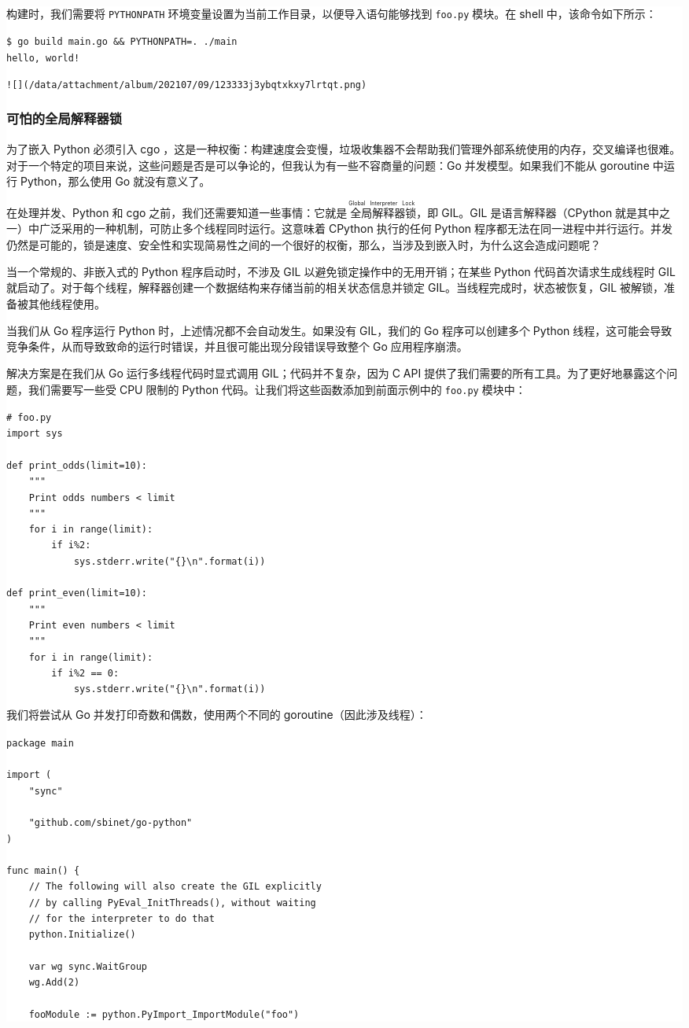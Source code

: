 构建时，我们需要将 `PYTHONPATH` 环境变量设置为当前工作目录，以便导入语句能够找到 `foo.py` 模块。在 shell 中，该命令如下所示：

```shell
$ go build main.go && PYTHONPATH=. ./main
hello, world!
```

`![](/data/attachment/album/202107/09/123333j3ybqtxkxy7lrtqt.png)`

### 可怕的全局解释器锁

为了嵌入 Python 必须引入 cgo ，这是一种权衡：构建速度会变慢，垃圾收集器不会帮助我们管理外部系统使用的内存，交叉编译也很难。对于一个特定的项目来说，这些问题是否是可以争论的，但我认为有一些不容商量的问题：Go 并发模型。如果我们不能从 goroutine 中运行 Python，那么使用 Go 就没有意义了。

在处理并发、Python 和 cgo 之前，我们还需要知道一些事情：它就是<ruby> 全局解释器锁 <rt>  Global Interpreter Lock </rt></ruby>，即 GIL。GIL 是语言解释器（CPython 就是其中之一）中广泛采用的一种机制，可防止多个线程同时运行。这意味着 CPython 执行的任何 Python 程序都无法在同一进程中并行运行。并发仍然是可能的，锁是速度、安全性和实现简易性之间的一个很好的权衡，那么，当涉及到嵌入时，为什么这会造成问题呢？

当一个常规的、非嵌入式的 Python 程序启动时，不涉及 GIL 以避免锁定操作中的无用开销；在某些 Python 代码首次请求生成线程时 GIL 就启动了。对于每个线程，解释器创建一个数据结构来存储当前的相关状态信息并锁定 GIL。当线程完成时，状态被恢复，GIL 被解锁，准备被其他线程使用。

当我们从 Go 程序运行 Python 时，上述情况都不会自动发生。如果没有 GIL，我们的 Go 程序可以创建多个 Python 线程，这可能会导致竞争条件，从而导致致命的运行时错误，并且很可能出现分段错误导致整个 Go 应用程序崩溃。

解决方案是在我们从 Go 运行多线程代码时显式调用 GIL；代码并不复杂，因为 C API 提供了我们需要的所有工具。为了更好地暴露这个问题，我们需要写一些受 CPU 限制的 Python 代码。让我们将这些函数添加到前面示例中的 `foo.py` 模块中：

```shell
# foo.py
import sys

def print_odds(limit=10):
    """
    Print odds numbers < limit
    """
    for i in range(limit):
        if i%2:
            sys.stderr.write("{}\n".format(i))

def print_even(limit=10):
    """
    Print even numbers < limit
    """
    for i in range(limit):
        if i%2 == 0:
            sys.stderr.write("{}\n".format(i))
```

我们将尝试从 Go 并发打印奇数和偶数，使用两个不同的 goroutine（因此涉及线程）：

```shell
package main

import (
    "sync"

    "github.com/sbinet/go-python"
)

func main() {
    // The following will also create the GIL explicitly
    // by calling PyEval_InitThreads(), without waiting
    // for the interpreter to do that
    python.Initialize()

    var wg sync.WaitGroup
    wg.Add(2)

    fooModule := python.PyImport_ImportModule("foo")
```